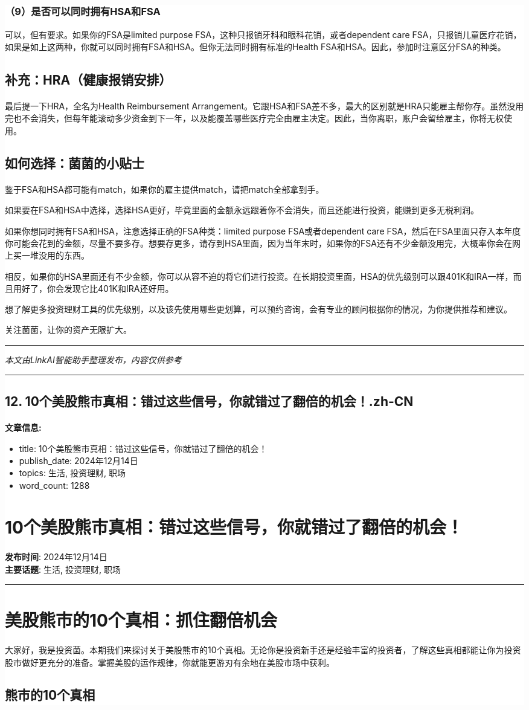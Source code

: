 ### （9）是否可以同时拥有HSA和FSA

可以，但有要求。如果你的FSA是limited purpose FSA，这种只报销牙科和眼科花销，或者dependent care FSA，只报销儿童医疗花销，如果是如上这两种，你就可以同时拥有FSA和HSA。但你无法同时拥有标准的Health FSA和HSA。因此，参加时注意区分FSA的种类。

## 补充：HRA（健康报销安排）

最后提一下HRA，全名为Health Reimbursement Arrangement。它跟HSA和FSA差不多，最大的区别就是HRA只能雇主帮你存。虽然没用完也不会消失，但每年能滚动多少资金到下一年，以及能覆盖哪些医疗完全由雇主决定。因此，当你离职，账户会留给雇主，你将无权使用。

## 如何选择：菌菌的小贴士

鉴于FSA和HSA都可能有match，如果你的雇主提供match，请把match全部拿到手。

如果要在FSA和HSA中选择，选择HSA更好，毕竟里面的金额永远跟着你不会消失，而且还能进行投资，能赚到更多无税利润。

如果你想同时拥有FSA和HSA，注意选择正确的FSA种类：limited purpose FSA或者dependent care FSA，然后在FSA里面只存入本年度你可能会花到的金额，尽量不要多存。想要存更多，请存到HSA里面，因为当年末时，如果你的FSA还有不少金额没用完，大概率你会在网上买一堆没用的东西。

相反，如果你的HSA里面还有不少金额，你可以从容不迫的将它们进行投资。在长期投资里面，HSA的优先级别可以跟401K和IRA一样，而且用好了，你会发现它比401K和IRA还好用。

想了解更多投资理财工具的优先级别，以及该先使用哪些更划算，可以预约咨询，会有专业的顾问根据你的情况，为你提供推荐和建议。

关注菌菌，让你的资产无限扩大。


---

*本文由LinkAI智能助手整理发布，内容仅供参考*

---


## 12. 10个美股熊市真相：错过这些信号，你就错过了翻倍的机会！.zh-CN

**文章信息:**
- title: 10个美股熊市真相：错过这些信号，你就错过了翻倍的机会！
- publish_date: 2024年12月14日
- topics: 生活, 投资理财, 职场
- word_count: 1288

# 10个美股熊市真相：错过这些信号，你就错过了翻倍的机会！

**发布时间**: 2024年12月14日  
**主要话题**: 生活, 投资理财, 职场

---

# 美股熊市的10个真相：抓住翻倍机会

大家好，我是投资菌。本期我们来探讨关于美股熊市的10个真相。无论你是投资新手还是经验丰富的投资者，了解这些真相都能让你为投资股市做好更充分的准备。掌握美股的运作规律，你就能更游刃有余地在美股市场中获利。

## 熊市的10个真相
